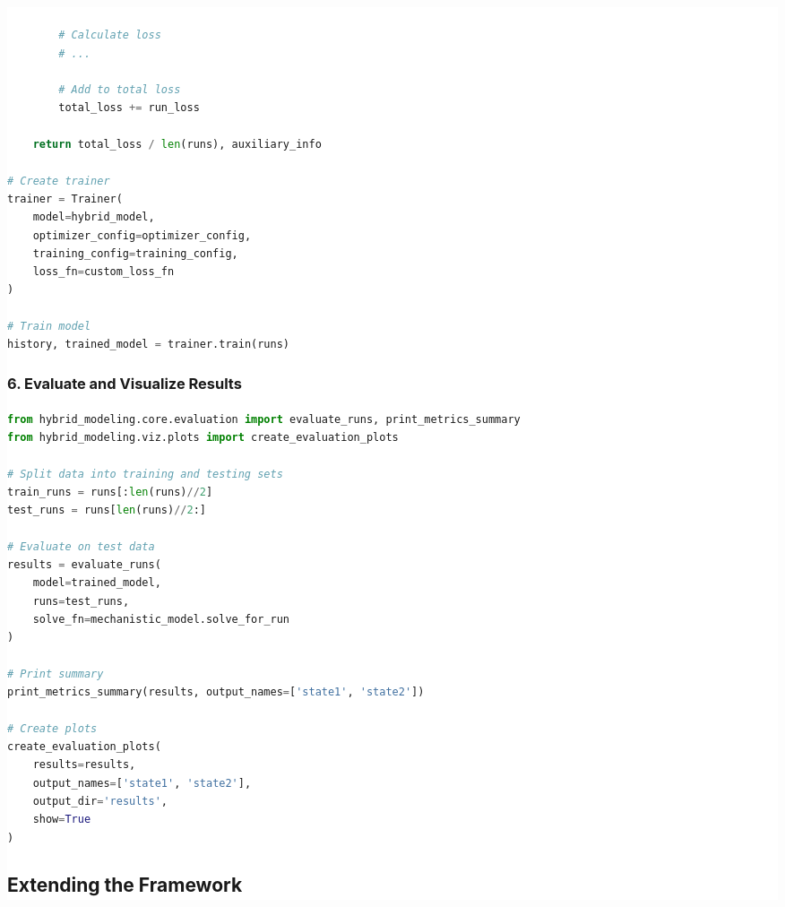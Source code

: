 ```python
        
        # Calculate loss
        # ...
        
        # Add to total loss
        total_loss += run_loss
    
    return total_loss / len(runs), auxiliary_info

# Create trainer
trainer = Trainer(
    model=hybrid_model,
    optimizer_config=optimizer_config,
    training_config=training_config,
    loss_fn=custom_loss_fn
)

# Train model
history, trained_model = trainer.train(runs)
```

### 6. Evaluate and Visualize Results

```python
from hybrid_modeling.core.evaluation import evaluate_runs, print_metrics_summary
from hybrid_modeling.viz.plots import create_evaluation_plots

# Split data into training and testing sets
train_runs = runs[:len(runs)//2]
test_runs = runs[len(runs)//2:]

# Evaluate on test data
results = evaluate_runs(
    model=trained_model,
    runs=test_runs,
    solve_fn=mechanistic_model.solve_for_run
)

# Print summary
print_metrics_summary(results, output_names=['state1', 'state2'])

# Create plots
create_evaluation_plots(
    results=results,
    output_names=['state1', 'state2'],
    output_dir='results',
    show=True
)
```

## Extending the Framework
